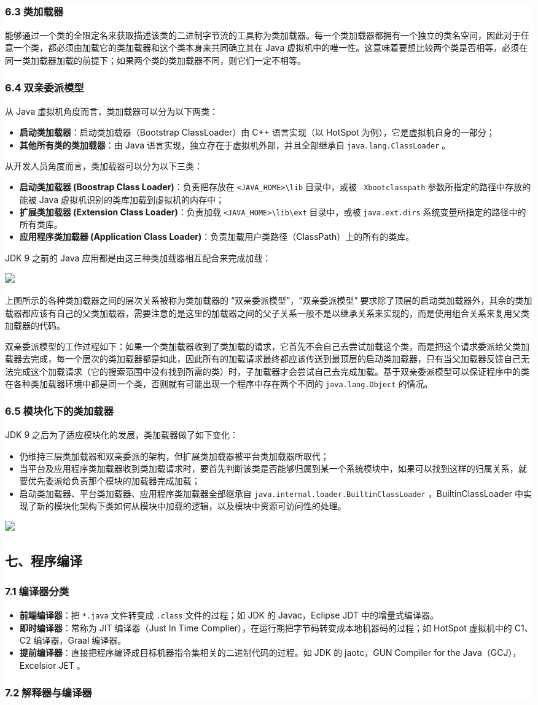 ### 6.3 类加载器

能够通过一个类的全限定名来获取描述该类的二进制字节流的工具称为类加载器。每一个类加载器都拥有一个独立的类名空间，因此对于任意一个类，都必须由加载它的类加载器和这个类本身来共同确立其在 Java 虚拟机中的唯一性。这意味着要想比较两个类是否相等，必须在同一类加载器加载的前提下；如果两个类的类加载器不同，则它们一定不相等。

### 6.4 双亲委派模型

从 Java 虚拟机角度而言，类加载器可以分为以下两类：

+ **启动类加载器**：启动类加载器（Bootstrap ClassLoader）由 C++ 语言实现（以 HotSpot 为例），它是虚拟机自身的一部分；
+ **其他所有类的类加载器**：由 Java 语言实现，独立存在于虚拟机外部，并且全部继承自 `java.lang.ClassLoader` 。

从开发人员角度而言，类加载器可以分为以下三类：

+ **启动类加载器 (Boostrap Class Loader)**：负责把存放在 `<JAVA_HOME>\lib` 目录中，或被 `-Xbootclasspath` 参数所指定的路径中存放的能被 Java 虚拟机识别的类库加载到虚拟机的内存中；
+ **扩展类加载器 (Extension Class Loader)**：负责加载 `<JAVA_HOME>\lib\ext` 目录中，或被 `java.ext.dirs` 系统变量所指定的路径中的所有类库。
+ **应用程序类加载器 (Application Class Loader)**：负责加载用户类路径（ClassPath）上的所有的类库。

JDK 9 之前的 Java 应用都是由这三种类加载器相互配合来完成加载：

![](https://cdn.tobebetterjavaer.com/tobebetterjavaer/images/jvm/zongjie-c1fcdc37-4e5a-4ed3-94b1-ad4afa2dba7c.png)


上图所示的各种类加载器之间的层次关系被称为类加载器的 “双亲委派模型”，“双亲委派模型” 要求除了顶层的启动类加载器外，其余的类加载器都应该有自己的父类加载器，需要注意的是这里的加载器之间的父子关系一般不是以继承关系来实现的，而是使用组合关系来复用父类加载器的代码。

双亲委派模型的工作过程如下：如果一个类加载器收到了类加载的请求，它首先不会自己去尝试加载这个类，而是把这个请求委派给父类加载器去完成，每一个层次的类加载器都是如此，因此所有的加载请求最终都应该传送到最顶层的启动类加载器，只有当父加载器反馈自己无法完成这个加载请求（它的搜索范围中没有找到所需的类）时，子加载器才会尝试自己去完成加载。基于双亲委派模型可以保证程序中的类在各种类加载器环境中都是同一个类，否则就有可能出现一个程序中存在两个不同的 `java.lang.Object` 的情况。

### 6.5 模块化下的类加载器

JDK 9 之后为了适应模块化的发展，类加载器做了如下变化：

+ 仍维持三层类加载器和双亲委派的架构，但扩展类加载器被平台类加载器所取代；
+ 当平台及应用程序类加载器收到类加载请求时，要首先判断该类是否能够归属到某一个系统模块中，如果可以找到这样的归属关系，就要优先委派给负责那个模块的加载器完成加载；
+ 启动类加载器、平台类加载器、应用程序类加载器全部继承自 `java.internal.loader.BuiltinClassLoader` ，BuiltinClassLoader 中实现了新的模块化架构下类如何从模块中加载的逻辑，以及模块中资源可访问性的处理。

![](https://cdn.tobebetterjavaer.com/tobebetterjavaer/images/jvm/zongjie-04b18ddb-3457-4e46-ba53-78237d234e37.png)


## 七、程序编译

### 7.1 编译器分类

+ **前端编译器**：把 `*.java` 文件转变成 `.class` 文件的过程；如 JDK 的 Javac，Eclipse JDT 中的增量式编译器。
+ **即时编译器**：常称为 JIT 编译器（Just In Time Complier），在运行期把字节码转变成本地机器码的过程；如 HotSpot 虚拟机中的 C1、C2 编译器，Graal 编译器。
+ **提前编译器**：直接把程序编译成目标机器指令集相关的二进制代码的过程。如 JDK 的 jaotc，GUN Compiler for the Java（GCJ），Excelsior JET 。

### 7.2 解释器与编译器
